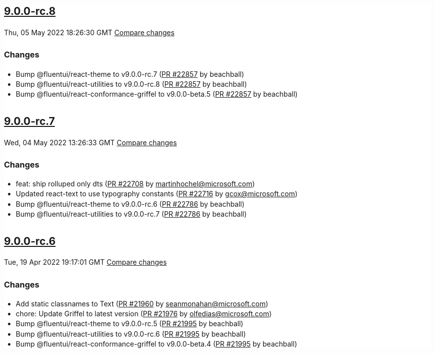 ## [9.0.0-rc.8](https://github.com/microsoft/fluentui/tree/@fluentui/react-text_v9.0.0-rc.8)

Thu, 05 May 2022 18:26:30 GMT 
[Compare changes](https://github.com/microsoft/fluentui/compare/@fluentui/react-text_v9.0.0-rc.7..@fluentui/react-text_v9.0.0-rc.8)

### Changes

- Bump @fluentui/react-theme to v9.0.0-rc.7 ([PR #22857](https://github.com/microsoft/fluentui/pull/22857) by beachball)
- Bump @fluentui/react-utilities to v9.0.0-rc.8 ([PR #22857](https://github.com/microsoft/fluentui/pull/22857) by beachball)
- Bump @fluentui/react-conformance-griffel to v9.0.0-beta.5 ([PR #22857](https://github.com/microsoft/fluentui/pull/22857) by beachball)

## [9.0.0-rc.7](https://github.com/microsoft/fluentui/tree/@fluentui/react-text_v9.0.0-rc.7)

Wed, 04 May 2022 13:26:33 GMT 
[Compare changes](https://github.com/microsoft/fluentui/compare/@fluentui/react-text_v9.0.0-rc.6..@fluentui/react-text_v9.0.0-rc.7)

### Changes

- feat: ship rolluped only dts ([PR #22708](https://github.com/microsoft/fluentui/pull/22708) by martinhochel@microsoft.com)
- Updated react-text to use typography constants ([PR #22716](https://github.com/microsoft/fluentui/pull/22716) by gcox@microsoft.com)
- Bump @fluentui/react-theme to v9.0.0-rc.6 ([PR #22786](https://github.com/microsoft/fluentui/pull/22786) by beachball)
- Bump @fluentui/react-utilities to v9.0.0-rc.7 ([PR #22786](https://github.com/microsoft/fluentui/pull/22786) by beachball)

## [9.0.0-rc.6](https://github.com/microsoft/fluentui/tree/@fluentui/react-text_v9.0.0-rc.6)

Tue, 19 Apr 2022 19:17:01 GMT
[Compare changes](https://github.com/microsoft/fluentui/compare/@fluentui/react-text_v9.0.0-rc.5..@fluentui/react-text_v9.0.0-rc.6)

### Changes

- Add static classnames to Text ([PR #21960](https://github.com/microsoft/fluentui/pull/21960) by seanmonahan@microsoft.com)
- chore: Update Griffel to latest version ([PR #21976](https://github.com/microsoft/fluentui/pull/21976) by olfedias@microsoft.com)
- Bump @fluentui/react-theme to v9.0.0-rc.5 ([PR #21995](https://github.com/microsoft/fluentui/pull/21995) by beachball)
- Bump @fluentui/react-utilities to v9.0.0-rc.6 ([PR #21995](https://github.com/microsoft/fluentui/pull/21995) by beachball)
- Bump @fluentui/react-conformance-griffel to v9.0.0-beta.4 ([PR #21995](https://github.com/microsoft/fluentui/pull/21995) by beachball)
